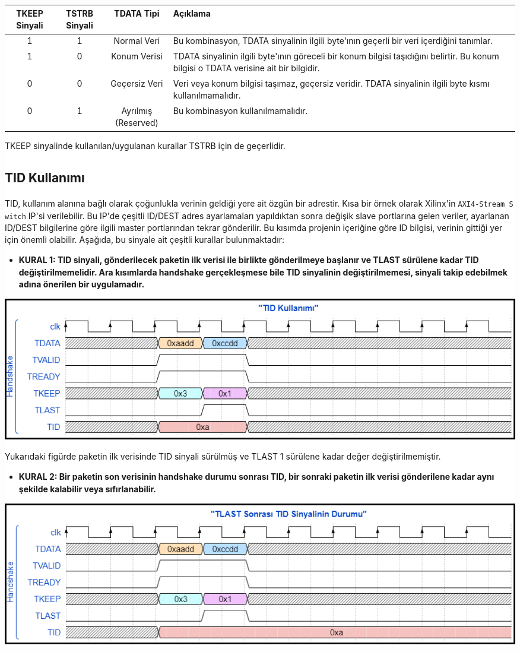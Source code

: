 | TKEEP Sinyali | TSTRB Sinyali | TDATA Tipi | Açıklama |
| :-----------: | :-----------: | :--------: | :------- |
| 1             | 1             | Normal Veri | Bu kombinasyon, TDATA sinyalinin ilgili byte'ının geçerli bir veri içerdiğini tanımlar. |
| 1             | 0             | Konum Verisi | TDATA sinyalinin ilgili byte'ının göreceli bir konum bilgisi taşıdığını belirtir. Bu konum bilgisi o TDATA verisine ait bir bilgidir. |
| 0             | 0             | Geçersiz Veri | Veri veya konum bilgisi taşımaz, geçersiz veridir. TDATA sinyalinin ilgili byte kısmı kullanılmamalıdır. |
| 0             | 1             | Ayrılmış (Reserved) | Bu kombinasyon kullanılmamalıdır. |

TKEEP sinyalinde kullanılan/uygulanan kurallar TSTRB için de geçerlidir.

## TID Kullanımı

TID, kullanım alanına bağlı olarak çoğunlukla verinin geldiği yere ait özgün bir
adrestir. Kısa bir örnek olarak Xilinx'in `AXI4-Stream Switch` IP'si
verilebilir. Bu IP'de çeşitli ID/DEST adres ayarlamaları yapıldıktan sonra
değişik slave portlarına gelen veriler, ayarlanan ID/DEST bilgilerine göre
ilgili master portlarından tekrar gönderilir. Bu kısımda projenin içeriğine göre
ID bilgisi, verinin gittiği yer için önemli olabilir. Aşağıda, bu sinyale ait
çeşitli kurallar bulunmaktadır:

- **KURAL 1: TID sinyali, gönderilecek paketin ilk verisi ile birlikte
  gönderilmeye başlanır ve TLAST sürülene kadar TID değiştirilmemelidir. Ara
  kısımlarda handshake gerçekleşmese bile TID sinyalinin değiştirilmemesi,
  sinyali takip edebilmek adına önerilen bir uygulamadır.**

![21](assets/axi4_stream/21.png)

Yukarıdaki figürde paketin ilk verisinde TID sinyali sürülmüş ve TLAST 1
sürülene kadar değer değiştirilmemiştir.

- **KURAL 2: Bir paketin son verisinin handshake durumu sonrası TID, bir sonraki
  paketin ilk verisi gönderilene kadar aynı şekilde kalabilir veya
  sıfırlanabilir.**

![22](assets/axi4_stream/22.png)
